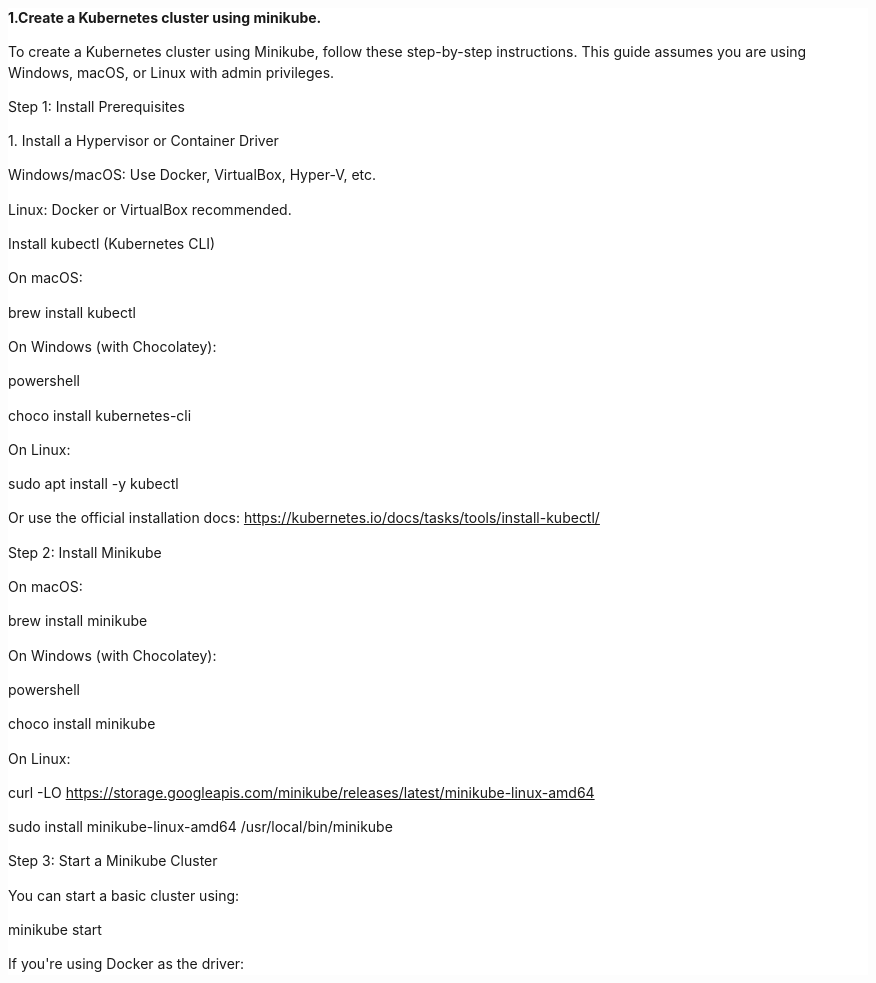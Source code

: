 **1.Create a Kubernetes cluster using minikube.**

To create a Kubernetes cluster using Minikube, follow these step-by-step instructions. This guide assumes you are using Windows, macOS, or Linux with admin privileges.



Step 1: Install Prerequisites

1\. Install a Hypervisor or Container Driver

Windows/macOS: Use Docker, VirtualBox, Hyper-V, etc.



Linux: Docker or VirtualBox recommended.



Install kubectl (Kubernetes CLI)

On macOS:

brew install kubectl

On Windows (with Chocolatey):



powershell

choco install kubernetes-cli

On Linux:

sudo apt install -y kubectl

Or use the official installation docs: https://kubernetes.io/docs/tasks/tools/install-kubectl/



Step 2: Install Minikube

On macOS:

brew install minikube

On Windows (with Chocolatey):



powershell

choco install minikube

On Linux:

curl -LO https://storage.googleapis.com/minikube/releases/latest/minikube-linux-amd64

sudo install minikube-linux-amd64 /usr/local/bin/minikube



Step 3: Start a Minikube Cluster

You can start a basic cluster using:

minikube start

If you're using Docker as the driver:
